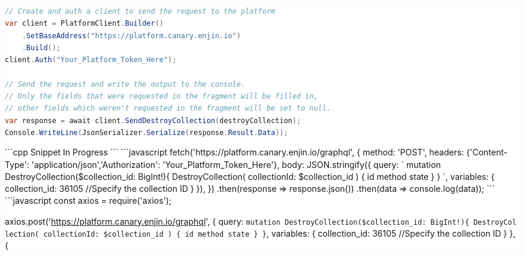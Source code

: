 ```csharp
// Create and auth a client to send the request to the platform
var client = PlatformClient.Builder()
    .SetBaseAddress("https://platform.canary.enjin.io")
    .Build();
client.Auth("Your_Platform_Token_Here");

// Send the request and write the output to the console.
// Only the fields that were requested in the fragment will be filled in,
// other fields which weren't requested in the fragment will be set to null.
var response = await client.SendDestroyCollection(destroyCollection);
Console.WriteLine(JsonSerializer.Serialize(response.Result.Data));
```
  </TabItem>
  <TabItem value="cplusplus-sdk" label="C++ SDK">
```cpp
Snippet In Progress
```
  </TabItem>
  <TabItem value="js" label="Javascript">
```javascript
fetch('https://platform.canary.enjin.io/graphql', {
  method: 'POST',
  headers: {'Content-Type': 'application/json','Authorization': 'Your_Platform_Token_Here'},
  body: JSON.stringify({
    query: `
      mutation DestroyCollection($collection_id: BigInt!){
        DestroyCollection(
          collectionId: $collection_id
        ) {
          id
          method
          state
        }
      }
    `,
    variables: {
      collection_id: 36105 //Specify the collection ID
    }
  }),
})
.then(response => response.json())
.then(data => console.log(data));
```
  </TabItem>
  <TabItem value="nodejs" label="Node.js">
```javascript
const axios = require('axios');

axios.post('https://platform.canary.enjin.io/graphql', {
  query: `
    mutation DestroyCollection($collection_id: BigInt!){
      DestroyCollection(
        collectionId: $collection_id
      ) {
        id
        method
        state
      }
    }
  `,
  variables: {
    collection_id: 36105 //Specify the collection ID
  }
}, {
```